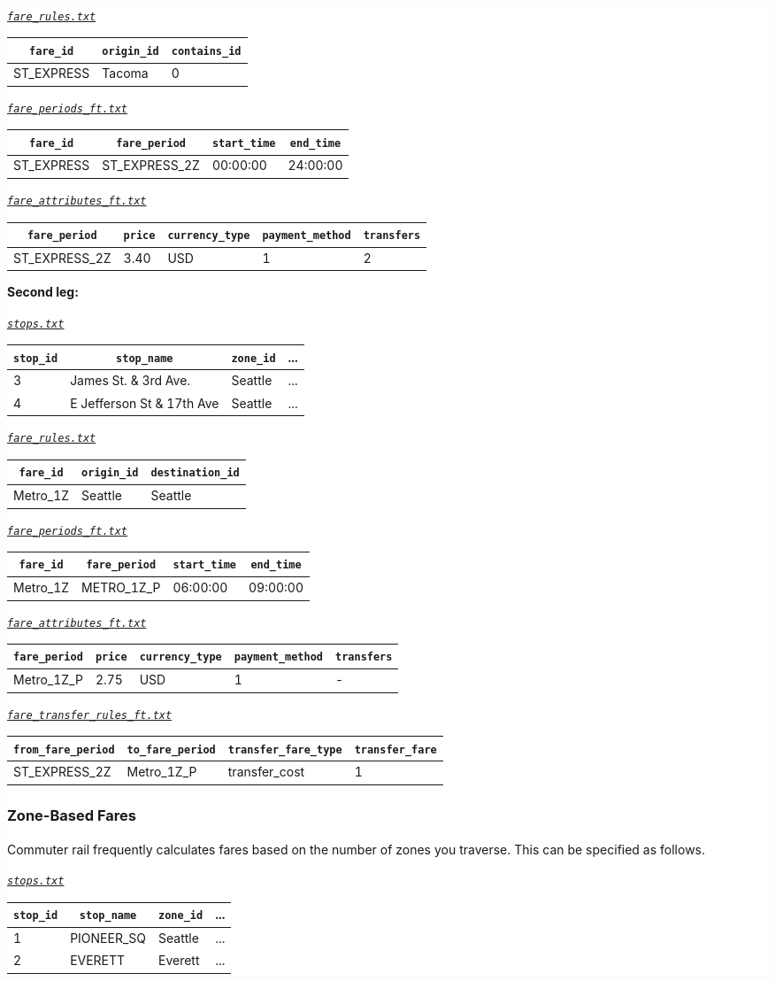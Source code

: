*[`fare_rules.txt`](/files/fare_rules.md)*

`fare_id` | `origin_id` | `contains_id`
----- 	| -----	| -----	
ST_EXPRESS  | Tacoma | 0

*[`fare_periods_ft.txt`](/files/fare_periods_ft.md)*

`fare_id` | `fare_period` | `start_time` | `end_time` 
----- | -----	| -----	| -----	
ST_EXPRESS | ST_EXPRESS_2Z | 00:00:00 | 24:00:00

*[`fare_attributes_ft.txt`](/files/fare_attributes_ft.md)* 

`fare_period` | `price` | `currency_type` | `payment_method` | `transfers`
----- | -----	| -----	| -----	| -----	
ST_EXPRESS_2Z | 3.40 | USD | 1 | 2

**Second leg:**

*[`stops.txt`](/files/stops.md)*

`stop_id` | `stop_name` | `zone_id` | ...
----- | -----	| -----	| -----	
3 | James St. & 3rd Ave. | Seattle | ...
4 | E Jefferson St & 17th Ave | Seattle | ...

*[`fare_rules.txt`](/files/fare_rules.md)* 

`fare_id` | `origin_id` | `destination_id`
----- 	| -----	| -----	
Metro_1Z | Seattle | Seattle

*[`fare_periods_ft.txt`](/files/fare_periods_ft.md)*

`fare_id` | `fare_period` | `start_time` | `end_time`
----- | -----	| -----	| -----	
Metro_1Z | METRO_1Z_P | 06:00:00 | 09:00:00

*[`fare_attributes_ft.txt`](/files/fare_attributes_ft.md)*

`fare_period` | `price` | `currency_type` | `payment_method` | `transfers`
----- | -----	| -----	| -----	| -----	
Metro_1Z_P | 2.75 | USD | 1 | -

*[`fare_transfer_rules_ft.txt`](/files/fare_transfer_rules_ft.md)*

`from_fare_period` | `to_fare_period` | `transfer_fare_type` | `transfer_fare`
----- | -----	| -----	| -----	
ST_EXPRESS_2Z | Metro_1Z_P | transfer_cost | 1

### Zone-Based Fares
Commuter rail frequently calculates fares based on the number of zones you traverse.  This 
can be specified as follows.

*[`stops.txt`](/files/stops.md)*

`stop_id` 	| `stop_name` 	| `zone_id`	| ...										
----- 	| -----	 		| -----	   	| -----	
1 			| PIONEER_SQ 	| Seattle	| ...
2			| EVERETT		| Everett	| ...
